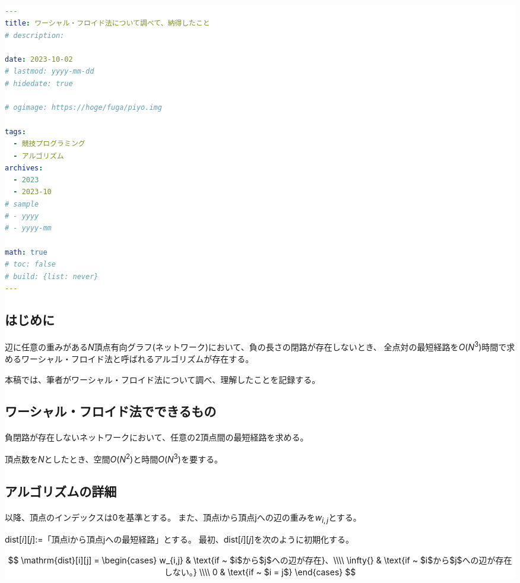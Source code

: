 ```yaml
---
title: ワーシャル・フロイド法について調べて、納得したこと
# description: 

date: 2023-10-02
# lastmod: yyyy-mm-dd
# hidedate: true

# ogimage: https://hoge/fuga/piyo.img

tags:
  - 競技プログラミング
  - アルゴリズム
archives:
  - 2023
  - 2023-10
# sample
# - yyyy
# - yyyy-mm

math: true
# toc: false
# build: {list: never}
---
```


## はじめに
辺に任意の重みがある$N$頂点有向グラフ(ネットワーク)において、負の長さの閉路が存在しないとき、
全点対の最短経路を$O(N^3)$時間で求めるワーシャル・フロイド法と呼ばれるアルゴリズムが存在する。

本稿では、筆者がワーシャル・フロイド法について調べ、理解したことを記録する。

## ワーシャル・フロイド法でできるもの
負閉路が存在しないネットワークにおいて、任意の2頂点間の最短経路を求める。

頂点数を$N$としたとき、空間$O(N^2)$と時間$O(N^3)$を要する。

## アルゴリズムの詳細
以降、頂点のインデックスは0を基準とする。
また、頂点iから頂点jへの辺の重みを$w_{i,j}$とする。

$\mathrm{dist}[i][j]:=$「頂点iから頂点jへの最短経路」とする。
最初、$\mathrm{dist}[i][j]$を次のように初期化する。

$$
\mathrm{dist}[i][j] =
\begin{cases}
w_{i,j} & \text{if ~ $i$から$j$への辺が存在}、\\\\
\infty{} & \text{if ~ $i$から$j$への辺が存在しない。} \\\\
0 & \text{if ~ $i = j$}
\end{cases}
$$

